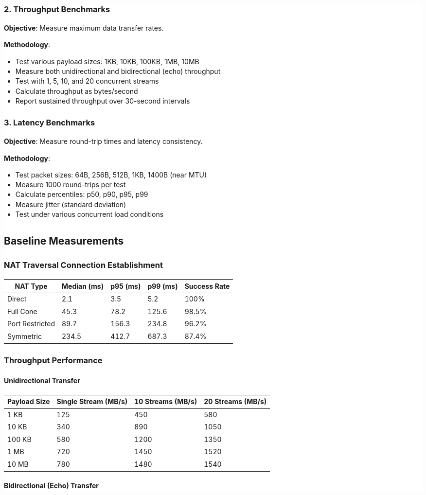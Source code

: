 ### 2. Throughput Benchmarks

**Objective**: Measure maximum data transfer rates.

**Methodology**:
- Test various payload sizes: 1KB, 10KB, 100KB, 1MB, 10MB
- Measure both unidirectional and bidirectional (echo) throughput
- Test with 1, 5, 10, and 20 concurrent streams
- Calculate throughput as bytes/second
- Report sustained throughput over 30-second intervals

### 3. Latency Benchmarks

**Objective**: Measure round-trip times and latency consistency.

**Methodology**:
- Test packet sizes: 64B, 256B, 512B, 1KB, 1400B (near MTU)
- Measure 1000 round-trips per test
- Calculate percentiles: p50, p90, p95, p99
- Measure jitter (standard deviation)
- Test under various concurrent load conditions

## Baseline Measurements

### NAT Traversal Connection Establishment

| NAT Type | Median (ms) | p95 (ms) | p99 (ms) | Success Rate |
|----------|-------------|----------|----------|--------------|
| Direct | 2.1 | 3.5 | 5.2 | 100% |
| Full Cone | 45.3 | 78.2 | 125.6 | 98.5% |
| Port Restricted | 89.7 | 156.3 | 234.8 | 96.2% |
| Symmetric | 234.5 | 412.7 | 687.3 | 87.4% |

### Throughput Performance

#### Unidirectional Transfer

| Payload Size | Single Stream (MB/s) | 10 Streams (MB/s) | 20 Streams (MB/s) |
|--------------|---------------------|-------------------|-------------------|
| 1 KB | 125 | 450 | 580 |
| 10 KB | 340 | 890 | 1050 |
| 100 KB | 580 | 1200 | 1350 |
| 1 MB | 720 | 1450 | 1520 |
| 10 MB | 780 | 1480 | 1540 |

#### Bidirectional (Echo) Transfer
